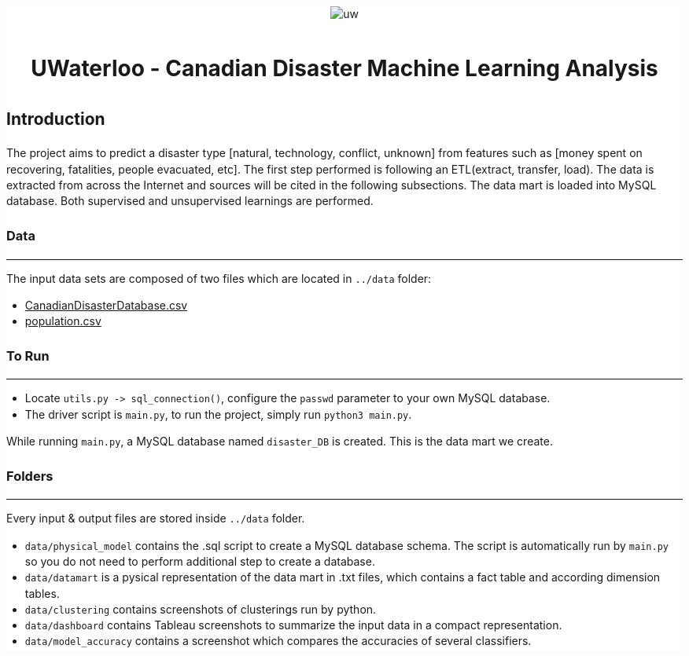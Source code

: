 <p align="center">
<img src="https://github.com/jimjimliu/Fake-News-Stance-Detection/blob/master/img/uw.png" alt="uw" width="35%"/>
</p>



<h1 align = "center">UWaterloo - Canadian Disaster Machine Learning Analysis</h1>
<p align="center">
</p>



## Introduction

The project aims to predict a disaster type [natural, technology, conflict, unknown] from features such as [money spent on recovering, fatalities, people evacuated, etc]. The first step performed is following an ETL(extract, transfer, load). The data is extracted from across the Internet and sources will be cited in the following subsections. The data mart is loaded into MySQL database. Both supervised and unsupervised learnings are performed. 

### Data

------

The input data sets are composed of two files which are located in `../data` folder:

- [CanadianDisasterDatabase.csv](https://www.publicsafety.gc.ca/cnt/rsrcs/cndn-dsstr-dtbs/index-en.aspx)
- [population.csv](https://worldpopulationreview.com/countries/cities/canada)

### To Run

------

- Locate `utils.py -> sql_connection()`, configure the `passwd` parameter to your own MySQL database.
- The driver script is `main.py`, to run the project, simply run `python3 main.py`.

While running `main.py`, a MySQL database named `disaster_DB` is created. This is the data mart we create.

### Folders

------

Every input & output files are stored inside `../data` folder.

- `data/physical_model` contains the .sql script to create a MySQL database schema. The script is automatically run by `main.py` so you do not need to perform additional step to create a database. 
- `data/datamart` is a pysical representation of the data mart in .txt files, which contains a fact table and according dimension tables. 
- `data/clustering` contains screenshots of clusterings run by python.
- `data/dashboard` contains Tableau screenshots to summarize the input data in a compact representation.
- `data/model_accuracy` contains a screenshot which compares the accuracies of several classifiers.
